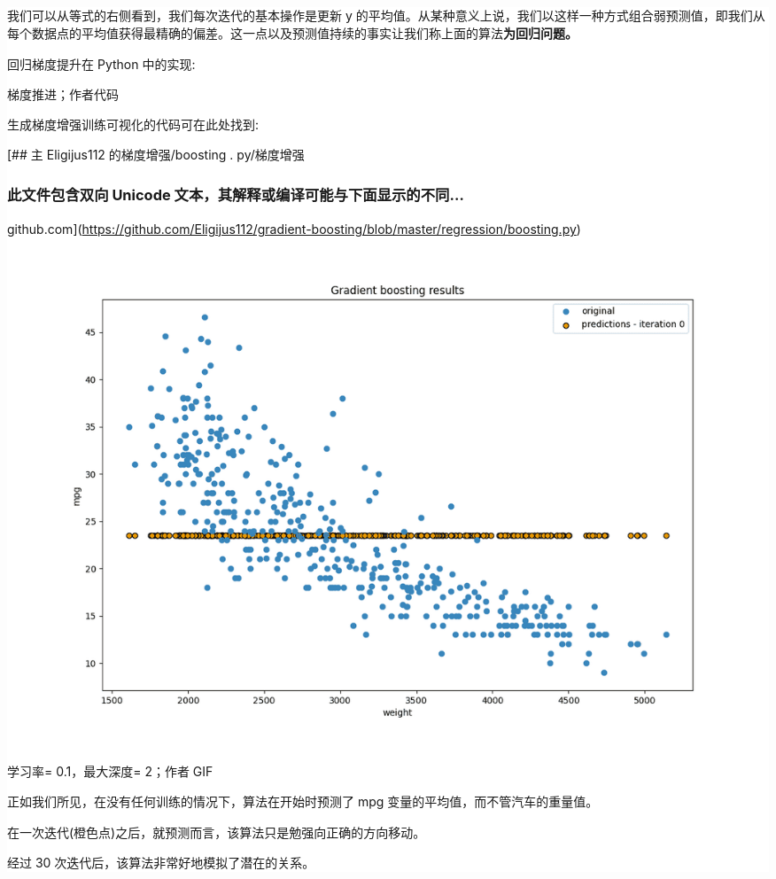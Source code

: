 我们可以从等式的右侧看到，我们每次迭代的基本操作是更新 y 的平均值。从某种意义上说，我们以这样一种方式组合弱预测值，即我们从每个数据点的平均值获得最精确的偏差。这一点以及预测值持续的事实让我们称上面的算法**为回归问题。**

回归梯度提升在 Python 中的实现:

梯度推进；作者代码

生成梯度增强训练可视化的代码可在此处找到:

[](https://github.com/Eligijus112/gradient-boosting/blob/master/regression/boosting.py) [## 主 Eligijus112 的梯度增强/boosting . py/梯度增强

### 此文件包含双向 Unicode 文本，其解释或编译可能与下面显示的不同…

github.com](https://github.com/Eligijus112/gradient-boosting/blob/master/regression/boosting.py) ![](img/23970511718c808b6fad7dd7baedc92b.png)

学习率= 0.1，最大深度= 2；作者 GIF

正如我们所见，在没有任何训练的情况下，算法在开始时预测了 mpg 变量的平均值，而不管汽车的重量值。

在一次迭代(橙色点)之后，就预测而言，该算法只是勉强向正确的方向移动。

经过 30 次迭代后，该算法非常好地模拟了潜在的关系。
